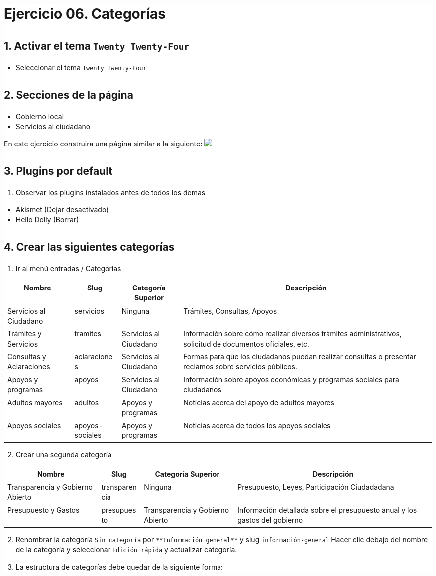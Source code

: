 # Ejercicio 06. Categorías

## 1. Activar el tema `Twenty Twenty-Four`
- Seleccionar el tema `Twenty Twenty-Four`

## 2. Secciones de la página
- Gobierno local
- Servicios al ciudadano

En este ejercicio construira una página similar a la siguiente:
![](https://i.imgur.com/Qxk5dIK.jpeg)

## 3. Plugins por default
1. Observar los plugins instalados antes de todos los demas
- Akismet (Dejar desactivado)
- Hello Dolly (Borrar)



## 4. Crear las siguientes categorías

1. Ir al menú entradas / Categorías

| Nombre | Slug | Categoría Superior | Descripción |
|--|--|--|--|
Servicios al Ciudadano | servicios | Ninguna | Trámites, Consultas, Apoyos| 
Trámites y Servicios | tramites | Servicios al Ciudadano| Información sobre cómo realizar diversos trámites administrativos, solicitud de documentos oficiales, etc. | 
| Consultas y Aclaraciones | aclaraciones | Servicios al Ciudadano| Formas para que los ciudadanos puedan realizar consultas o presentar reclamos sobre servicios públicos. | 
| Apoyos y programas | apoyos | Servicios al Ciudadano| Información sobre apoyos económicas y programas sociales para ciudadanos |
| Adultos mayores | adultos | Apoyos y programas | Noticias acerca del apoyo de adultos mayores| 
| Apoyos sociales | apoyos-sociales | Apoyos y programas | Noticias acerca de todos los apoyos sociales |

2. Crear una segunda categoría

| Nombre | Slug | Categoría Superior | Descripción |
|--|--|--|--|
| Transparencia y Gobierno Abierto | transparencia | Ninguna | Presupuesto, Leyes, Participación Ciudadadana | 
| Presupuesto y Gastos | presupuesto | Transparencia y Gobierno Abierto  | Información detallada sobre el presupuesto anual y los gastos del gobierno|


2. Renombrar la categoría `Sin categoría` por `**Información general**` y slug `información-general`
Hacer clic debajo del nombre de la categoría y seleccionar `Edición rápida` y actualizar categoría.

3. La estructura de categorías debe quedar de la siguiente forma:

